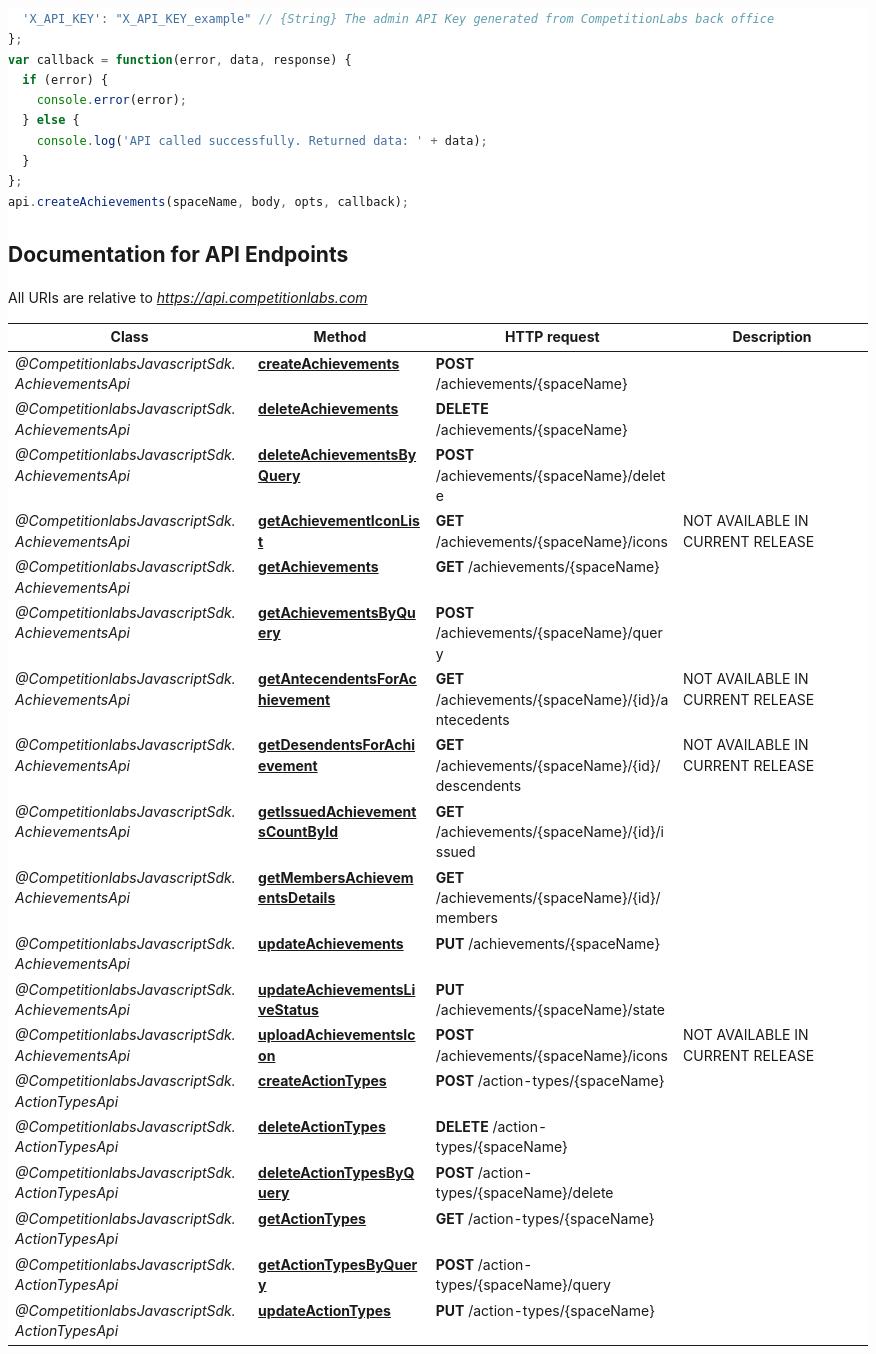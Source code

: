 ```javascript
  'X_API_KEY': "X_API_KEY_example" // {String} The admin API Key generated from CompetitionLabs back office
};
var callback = function(error, data, response) {
  if (error) {
    console.error(error);
  } else {
    console.log('API called successfully. Returned data: ' + data);
  }
};
api.createAchievements(spaceName, body, opts, callback);

```

## Documentation for API Endpoints

All URIs are relative to *https://api.competitionlabs.com*

Class | Method | HTTP request | Description
------------ | ------------- | ------------- | -------------
*@CompetitionlabsJavascriptSdk.AchievementsApi* | [**createAchievements**](docs/AchievementsApi.md#createAchievements) | **POST** /achievements/{spaceName} | 
*@CompetitionlabsJavascriptSdk.AchievementsApi* | [**deleteAchievements**](docs/AchievementsApi.md#deleteAchievements) | **DELETE** /achievements/{spaceName} | 
*@CompetitionlabsJavascriptSdk.AchievementsApi* | [**deleteAchievementsByQuery**](docs/AchievementsApi.md#deleteAchievementsByQuery) | **POST** /achievements/{spaceName}/delete | 
*@CompetitionlabsJavascriptSdk.AchievementsApi* | [**getAchievementIconList**](docs/AchievementsApi.md#getAchievementIconList) | **GET** /achievements/{spaceName}/icons | NOT AVAILABLE IN CURRENT RELEASE
*@CompetitionlabsJavascriptSdk.AchievementsApi* | [**getAchievements**](docs/AchievementsApi.md#getAchievements) | **GET** /achievements/{spaceName} | 
*@CompetitionlabsJavascriptSdk.AchievementsApi* | [**getAchievementsByQuery**](docs/AchievementsApi.md#getAchievementsByQuery) | **POST** /achievements/{spaceName}/query | 
*@CompetitionlabsJavascriptSdk.AchievementsApi* | [**getAntecendentsForAchievement**](docs/AchievementsApi.md#getAntecendentsForAchievement) | **GET** /achievements/{spaceName}/{id}/antecedents | NOT AVAILABLE IN CURRENT RELEASE
*@CompetitionlabsJavascriptSdk.AchievementsApi* | [**getDesendentsForAchievement**](docs/AchievementsApi.md#getDesendentsForAchievement) | **GET** /achievements/{spaceName}/{id}/descendents | NOT AVAILABLE IN CURRENT RELEASE
*@CompetitionlabsJavascriptSdk.AchievementsApi* | [**getIssuedAchievementsCountById**](docs/AchievementsApi.md#getIssuedAchievementsCountById) | **GET** /achievements/{spaceName}/{id}/issued | 
*@CompetitionlabsJavascriptSdk.AchievementsApi* | [**getMembersAchievementsDetails**](docs/AchievementsApi.md#getMembersAchievementsDetails) | **GET** /achievements/{spaceName}/{id}/members | 
*@CompetitionlabsJavascriptSdk.AchievementsApi* | [**updateAchievements**](docs/AchievementsApi.md#updateAchievements) | **PUT** /achievements/{spaceName} | 
*@CompetitionlabsJavascriptSdk.AchievementsApi* | [**updateAchievementsLiveStatus**](docs/AchievementsApi.md#updateAchievementsLiveStatus) | **PUT** /achievements/{spaceName}/state | 
*@CompetitionlabsJavascriptSdk.AchievementsApi* | [**uploadAchievementsIcon**](docs/AchievementsApi.md#uploadAchievementsIcon) | **POST** /achievements/{spaceName}/icons | NOT AVAILABLE IN CURRENT RELEASE
*@CompetitionlabsJavascriptSdk.ActionTypesApi* | [**createActionTypes**](docs/ActionTypesApi.md#createActionTypes) | **POST** /action-types/{spaceName} | 
*@CompetitionlabsJavascriptSdk.ActionTypesApi* | [**deleteActionTypes**](docs/ActionTypesApi.md#deleteActionTypes) | **DELETE** /action-types/{spaceName} | 
*@CompetitionlabsJavascriptSdk.ActionTypesApi* | [**deleteActionTypesByQuery**](docs/ActionTypesApi.md#deleteActionTypesByQuery) | **POST** /action-types/{spaceName}/delete | 
*@CompetitionlabsJavascriptSdk.ActionTypesApi* | [**getActionTypes**](docs/ActionTypesApi.md#getActionTypes) | **GET** /action-types/{spaceName} | 
*@CompetitionlabsJavascriptSdk.ActionTypesApi* | [**getActionTypesByQuery**](docs/ActionTypesApi.md#getActionTypesByQuery) | **POST** /action-types/{spaceName}/query | 
*@CompetitionlabsJavascriptSdk.ActionTypesApi* | [**updateActionTypes**](docs/ActionTypesApi.md#updateActionTypes) | **PUT** /action-types/{spaceName} | 